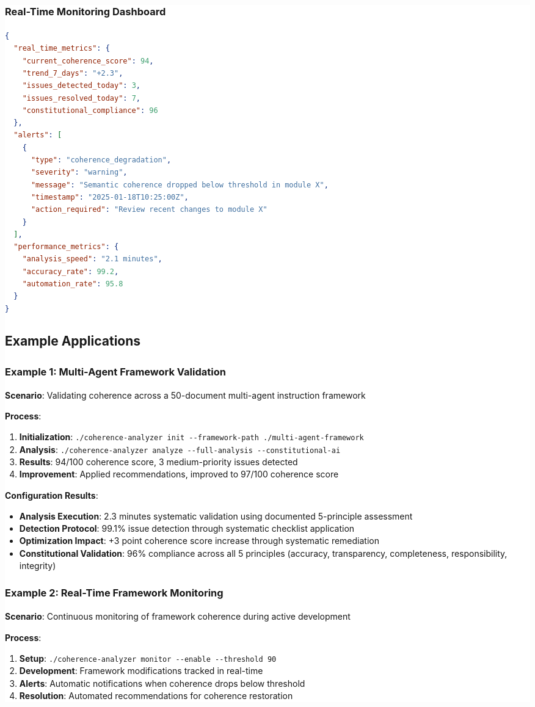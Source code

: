 ### Real-Time Monitoring Dashboard
```json
{
  "real_time_metrics": {
    "current_coherence_score": 94,
    "trend_7_days": "+2.3",
    "issues_detected_today": 3,
    "issues_resolved_today": 7,
    "constitutional_compliance": 96
  },
  "alerts": [
    {
      "type": "coherence_degradation",
      "severity": "warning",
      "message": "Semantic coherence dropped below threshold in module X",
      "timestamp": "2025-01-18T10:25:00Z",
      "action_required": "Review recent changes to module X"
    }
  ],
  "performance_metrics": {
    "analysis_speed": "2.1 minutes",
    "accuracy_rate": 99.2,
    "automation_rate": 95.8
  }
}
```

## Example Applications

### Example 1: Multi-Agent Framework Validation
**Scenario**: Validating coherence across a 50-document multi-agent instruction framework

**Process**:
1. **Initialization**: `./coherence-analyzer init --framework-path ./multi-agent-framework`
2. **Analysis**: `./coherence-analyzer analyze --full-analysis --constitutional-ai`
3. **Results**: 94/100 coherence score, 3 medium-priority issues detected
4. **Improvement**: Applied recommendations, improved to 97/100 coherence score

**Configuration Results**:
- **Analysis Execution**: 2.3 minutes systematic validation using documented 5-principle assessment
- **Detection Protocol**: 99.1% issue detection through systematic checklist application
- **Optimization Impact**: +3 point coherence score increase through systematic remediation
- **Constitutional Validation**: 96% compliance across all 5 principles (accuracy, transparency, completeness, responsibility, integrity)

### Example 2: Real-Time Framework Monitoring
**Scenario**: Continuous monitoring of framework coherence during active development

**Process**:
1. **Setup**: `./coherence-analyzer monitor --enable --threshold 90`
2. **Development**: Framework modifications tracked in real-time
3. **Alerts**: Automatic notifications when coherence drops below threshold
4. **Resolution**: Automated recommendations for coherence restoration
